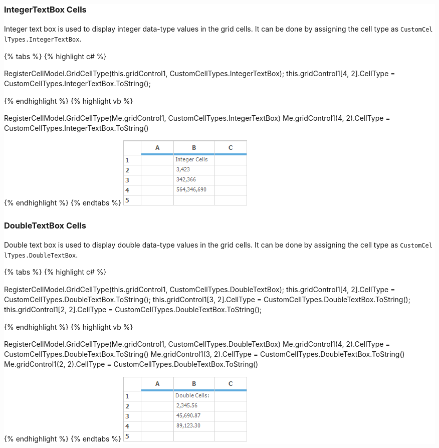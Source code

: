 ### IntegerTextBox Cells
Integer text box is used to display integer data-type values in the grid cells. It can be done by assigning the cell type as `CustomCellTypes.IntegerTextBox`.

{% tabs %}
{% highlight c# %}

RegisterCellModel.GridCellType(this.gridControl1, CustomCellTypes.IntegerTextBox);
this.gridControl1[4, 2].CellType = CustomCellTypes.IntegerTextBox.ToString();

{% endhighlight %}
{% highlight vb %}

RegisterCellModel.GridCellType(Me.gridControl1, CustomCellTypes.IntegerTextBox)
Me.gridControl1(4, 2).CellType = CustomCellTypes.IntegerTextBox.ToString()

{% endhighlight %}
{% endtabs %}
![](Cell-Types_images/Cell-Types_img43.png)

### DoubleTextBox Cells
Double text box is used to display double data-type values in the grid cells. It can be done by assigning the cell type as `CustomCellTypes.DoubleTextBox`.

{% tabs %}
{% highlight c# %}

RegisterCellModel.GridCellType(this.gridControl1, CustomCellTypes.DoubleTextBox);
this.gridControl1[4, 2].CellType = CustomCellTypes.DoubleTextBox.ToString();
this.gridControl1[3, 2].CellType = CustomCellTypes.DoubleTextBox.ToString();
this.gridControl1[2, 2].CellType = CustomCellTypes.DoubleTextBox.ToString();

{% endhighlight %}
{% highlight vb %}

RegisterCellModel.GridCellType(Me.gridControl1, CustomCellTypes.DoubleTextBox)
Me.gridControl1(4, 2).CellType = CustomCellTypes.DoubleTextBox.ToString()
Me.gridControl1(3, 2).CellType = CustomCellTypes.DoubleTextBox.ToString()
Me.gridControl1(2, 2).CellType = CustomCellTypes.DoubleTextBox.ToString()

{% endhighlight %}
{% endtabs %}
![](Cell-Types_images/Cell-Types_img44.png)
